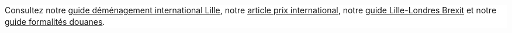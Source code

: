 Consultez notre [guide déménagement international Lille](/blog/demenagement-international-lille/demenagement-international-lille-guide), notre [article prix international](/blog/demenagement-international-lille/prix-demenagement-international-lille-2025), notre [guide Lille-Londres Brexit](/blog/demenagement-international-lille/demenagement-lille-londres-post-brexit) et notre [guide formalités douanes](/blog/demenagement-international-lille/formalites-douanieres-demenagement-international).




